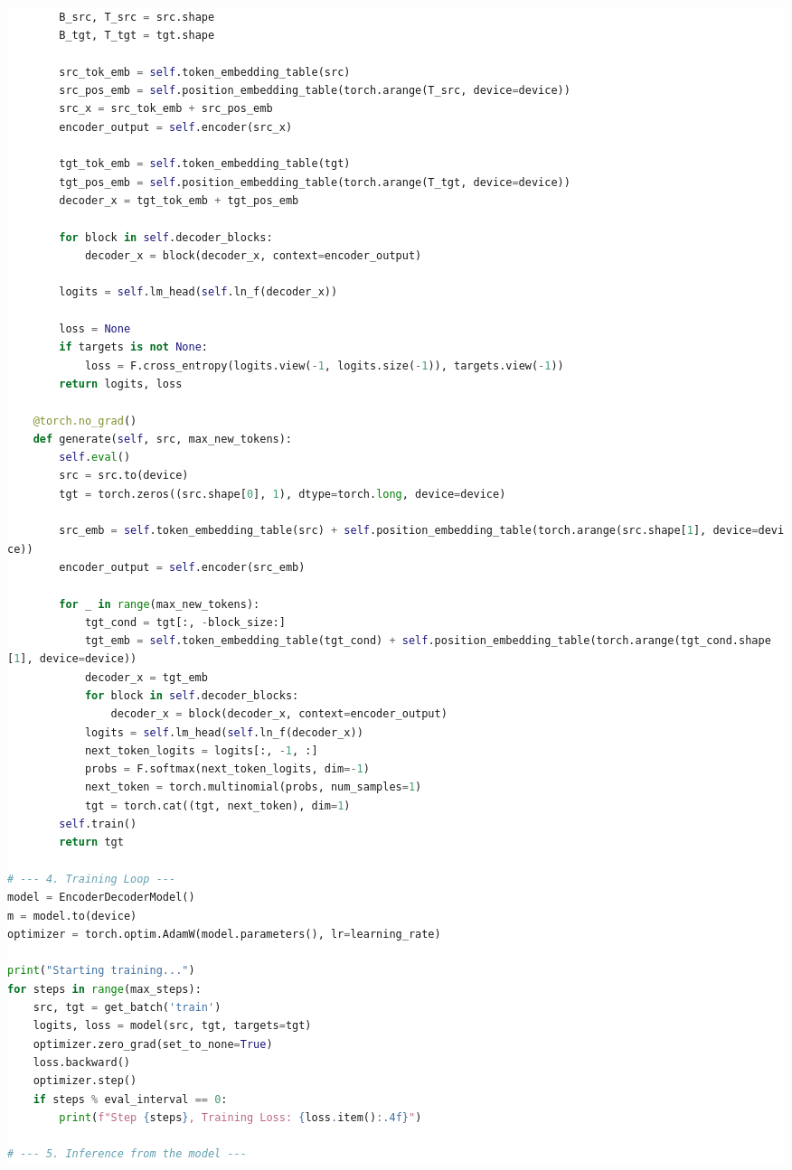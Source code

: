 ```python
        B_src, T_src = src.shape
        B_tgt, T_tgt = tgt.shape
        
        src_tok_emb = self.token_embedding_table(src)
        src_pos_emb = self.position_embedding_table(torch.arange(T_src, device=device))
        src_x = src_tok_emb + src_pos_emb
        encoder_output = self.encoder(src_x)

        tgt_tok_emb = self.token_embedding_table(tgt)
        tgt_pos_emb = self.position_embedding_table(torch.arange(T_tgt, device=device))
        decoder_x = tgt_tok_emb + tgt_pos_emb
        
        for block in self.decoder_blocks:
            decoder_x = block(decoder_x, context=encoder_output)

        logits = self.lm_head(self.ln_f(decoder_x))

        loss = None
        if targets is not None:
            loss = F.cross_entropy(logits.view(-1, logits.size(-1)), targets.view(-1))
        return logits, loss

    @torch.no_grad()
    def generate(self, src, max_new_tokens):
        self.eval()
        src = src.to(device)
        tgt = torch.zeros((src.shape[0], 1), dtype=torch.long, device=device)

        src_emb = self.token_embedding_table(src) + self.position_embedding_table(torch.arange(src.shape[1], device=device))
        encoder_output = self.encoder(src_emb)
        
        for _ in range(max_new_tokens):
            tgt_cond = tgt[:, -block_size:]
            tgt_emb = self.token_embedding_table(tgt_cond) + self.position_embedding_table(torch.arange(tgt_cond.shape[1], device=device))
            decoder_x = tgt_emb
            for block in self.decoder_blocks:
                decoder_x = block(decoder_x, context=encoder_output)
            logits = self.lm_head(self.ln_f(decoder_x))
            next_token_logits = logits[:, -1, :]
            probs = F.softmax(next_token_logits, dim=-1)
            next_token = torch.multinomial(probs, num_samples=1)
            tgt = torch.cat((tgt, next_token), dim=1)
        self.train()
        return tgt

# --- 4. Training Loop ---
model = EncoderDecoderModel()
m = model.to(device)
optimizer = torch.optim.AdamW(model.parameters(), lr=learning_rate)

print("Starting training...")
for steps in range(max_steps):
    src, tgt = get_batch('train')
    logits, loss = model(src, tgt, targets=tgt)
    optimizer.zero_grad(set_to_none=True)
    loss.backward()
    optimizer.step()
    if steps % eval_interval == 0:
        print(f"Step {steps}, Training Loss: {loss.item():.4f}")

# --- 5. Inference from the model ---
```